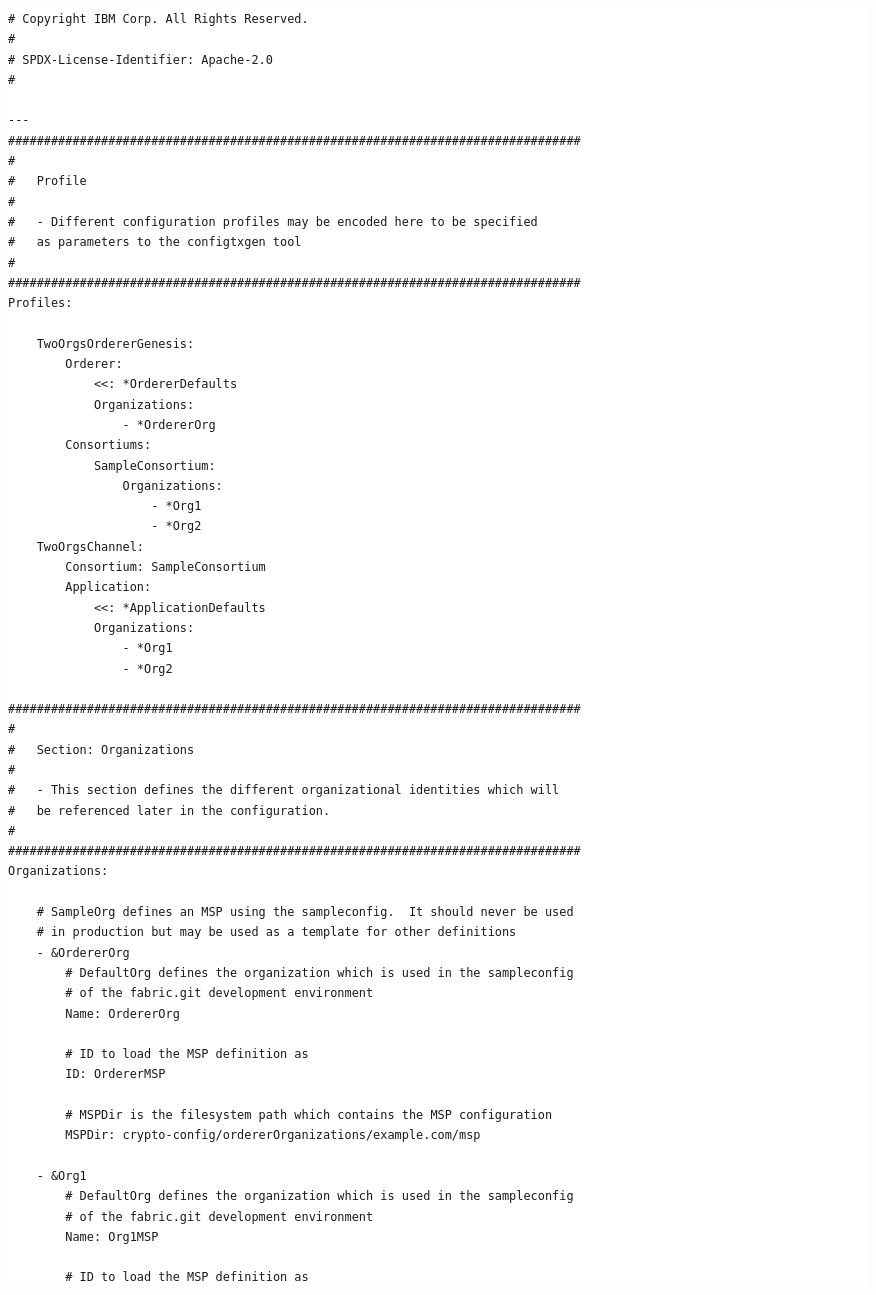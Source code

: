 ```
# Copyright IBM Corp. All Rights Reserved.
#
# SPDX-License-Identifier: Apache-2.0
#

---
################################################################################
#
#   Profile
#
#   - Different configuration profiles may be encoded here to be specified
#   as parameters to the configtxgen tool
#
################################################################################
Profiles:

    TwoOrgsOrdererGenesis:
        Orderer:
            <<: *OrdererDefaults
            Organizations:
                - *OrdererOrg
        Consortiums:
            SampleConsortium:
                Organizations:
                    - *Org1
                    - *Org2
    TwoOrgsChannel:
        Consortium: SampleConsortium
        Application:
            <<: *ApplicationDefaults
            Organizations:
                - *Org1
                - *Org2

################################################################################
#
#   Section: Organizations
#
#   - This section defines the different organizational identities which will
#   be referenced later in the configuration.
#
################################################################################
Organizations:

    # SampleOrg defines an MSP using the sampleconfig.  It should never be used
    # in production but may be used as a template for other definitions
    - &OrdererOrg
        # DefaultOrg defines the organization which is used in the sampleconfig
        # of the fabric.git development environment
        Name: OrdererOrg

        # ID to load the MSP definition as
        ID: OrdererMSP

        # MSPDir is the filesystem path which contains the MSP configuration
        MSPDir: crypto-config/ordererOrganizations/example.com/msp

    - &Org1
        # DefaultOrg defines the organization which is used in the sampleconfig
        # of the fabric.git development environment
        Name: Org1MSP

        # ID to load the MSP definition as
```